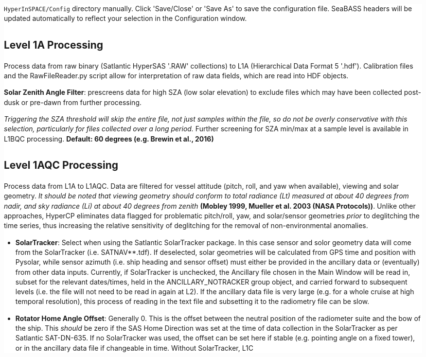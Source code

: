  ```HyperInSPACE/Config``` directory manually.
Click 'Save/Close' or 'Save As' to save the configuration file. SeaBASS headers will be updated automatically to reflect
 your selection in the Configuration window.


 ## Level 1A Processing

Process data from raw binary (Satlantic HyperSAS '.RAW' collections) to L1A (Hierarchical Data Format 5 '.hdf').
Calibration files and the RawFileReader.py script allow for interpretation of raw data fields, which are read into HDF
objects.

**Solar Zenith Angle Filter**: prescreens data for high SZA (low solar elevation) to exclude files which may have been
collected post-dusk or pre-dawn from further processing.

*Triggering the SZA threshold will skip the entire file, not
just samples within the file, so do not be overly conservative with this selection, particularly for files collected
over a long period.* Further screening for SZA min/max at a sample level is available in L1BQC processing.
**Default: 60 degrees (e.g. Brewin et al., 2016)**

## Level 1AQC Processing

Process data from L1A to L1AQC. Data are filtered for vessel attitude (pitch, roll, and yaw when available), viewing
and solar geometry. *It should be noted that viewing geometry should conform to total radiance (Lt) measured at about 40
degrees from nadir, and sky radiance (Li) at about 40 degrees from zenith* **(Mobley 1999, Mueller et al. 2003 (NASA Protocols))**.
Unlike other approaches, HyperCP eliminates data flagged for problematic pitch/roll, yaw, and solar/sensor geometries
*prior* to deglitching the time series, thus increasing the relative sensitivity of deglitching for the removal of
non-environmental anomalies.


- **SolarTracker**: Select when using the Satlantic SolarTracker package. In this case sensor and solor geometry data will
 come from the SolarTracker (i.e. SATNAV**.tdf). If deselected, solar geometries will be calculated from GPS time and
 position with Pysolar, while sensor azimuth (i.e. ship heading and sensor offset) must either be provided in the
 ancillary data or (eventually) from other data inputs. Currently, if SolarTracker is unchecked, the Ancillary file
 chosen in the Main Window will be read in, subset for the relevant dates/times, held in the ANCILLARY_NOTRACKER group
 object, and carried forward to subsequent levels (i.e. the file will not need to be read in again at L2). If the
 ancillary data file is very large (e.g. for a whole cruise at high temporal resolution), this process of reading in the
 text file and subsetting it to the radiometry file can be slow.

- **Rotator Home Angle Offset**: Generally 0. This is the offset between the neutral position of the radiometer suite and
the bow of the ship. This *should* be zero if the SAS Home Direction was set at the time of data collection in the
SolarTracker as per Satlantic SAT-DN-635. If no SolarTracker was used, the offset can be set here if stable (e.g.
pointing angle on a fixed tower), or in the ancillary data file if changeable in time. Without SolarTracker, L1C
 ```